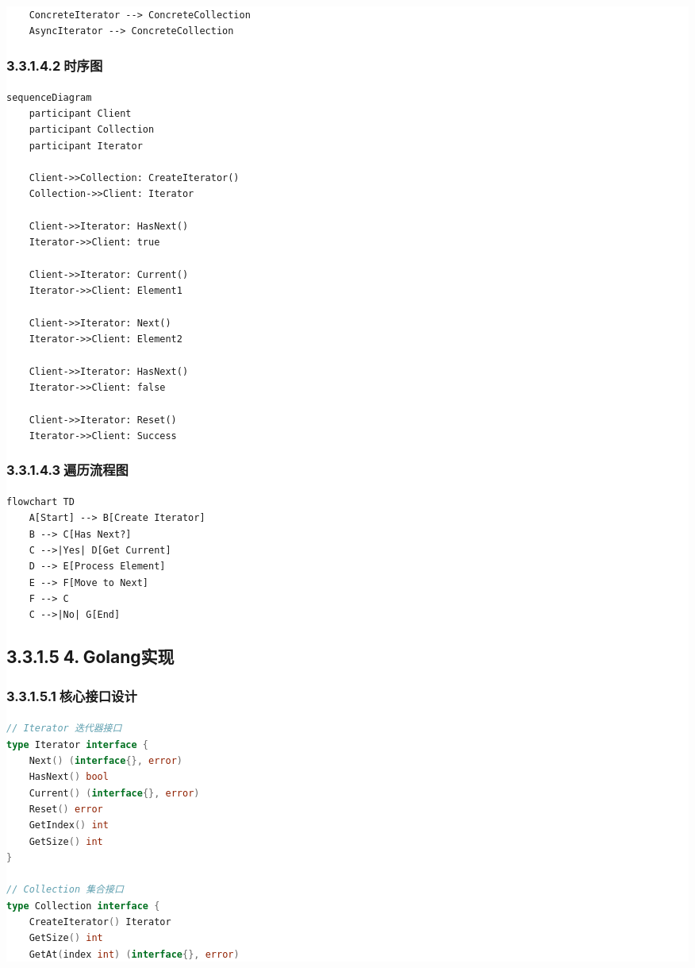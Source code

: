 ```mermaid
    ConcreteIterator --> ConcreteCollection
    AsyncIterator --> ConcreteCollection
```

### 3.3.1.4.2 时序图

```mermaid
sequenceDiagram
    participant Client
    participant Collection
    participant Iterator
    
    Client->>Collection: CreateIterator()
    Collection->>Client: Iterator
    
    Client->>Iterator: HasNext()
    Iterator->>Client: true
    
    Client->>Iterator: Current()
    Iterator->>Client: Element1
    
    Client->>Iterator: Next()
    Iterator->>Client: Element2
    
    Client->>Iterator: HasNext()
    Iterator->>Client: false
    
    Client->>Iterator: Reset()
    Iterator->>Client: Success
```

### 3.3.1.4.3 遍历流程图

```mermaid
flowchart TD
    A[Start] --> B[Create Iterator]
    B --> C[Has Next?]
    C -->|Yes| D[Get Current]
    D --> E[Process Element]
    E --> F[Move to Next]
    F --> C
    C -->|No| G[End]
```

## 3.3.1.5 4. Golang实现

### 3.3.1.5.1 核心接口设计

```go
// Iterator 迭代器接口
type Iterator interface {
    Next() (interface{}, error)
    HasNext() bool
    Current() (interface{}, error)
    Reset() error
    GetIndex() int
    GetSize() int
}

// Collection 集合接口
type Collection interface {
    CreateIterator() Iterator
    GetSize() int
    GetAt(index int) (interface{}, error)
```
